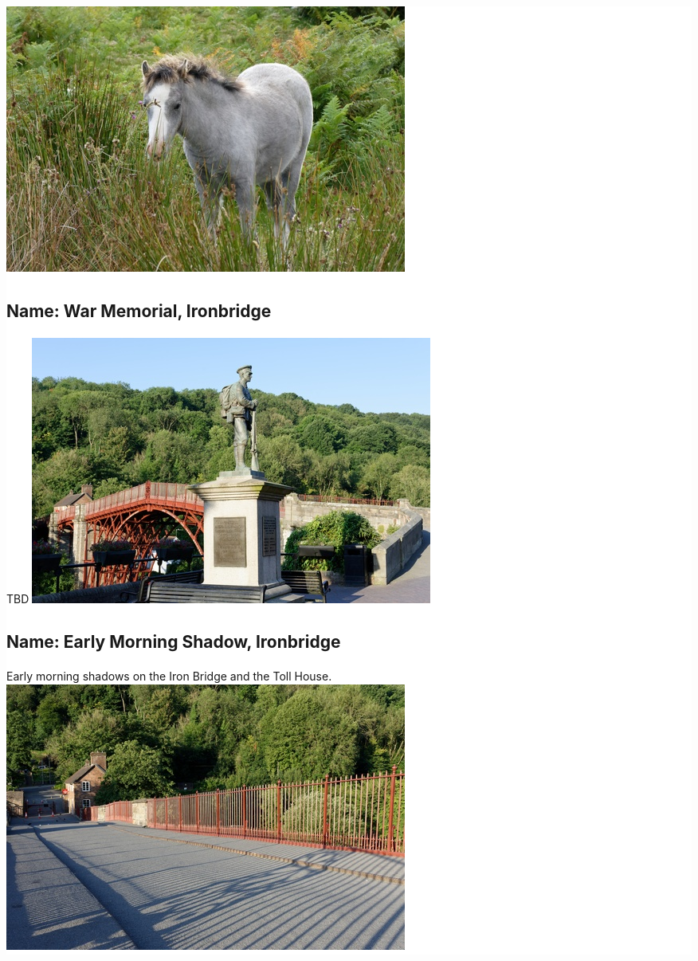 ![](../1shropshire/assets/images/other/2020-08-01_16_59_55_DSC_7809_DxO.jpg)

## Name: War Memorial, Ironbridge

TBD
![](../1shropshire/assets/images/other/2020-07-31_06_25_56_DSC_7688_DxO.jpg)

## Name: Early Morning Shadow, Ironbridge

Early morning shadows on the Iron Bridge and the Toll House.
![](../1shropshire/assets/images/other/2020-07-31_06_16_49_DSC_7672_DxO.jpg)
